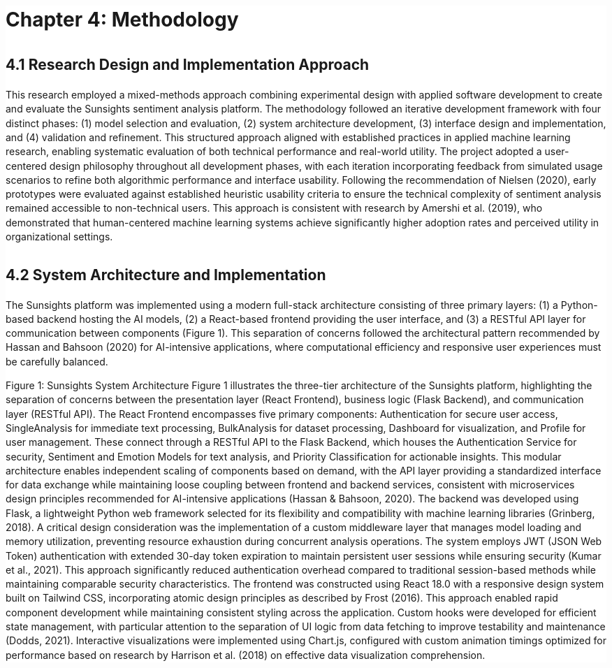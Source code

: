 # Chapter 4:  Methodology

## 4.1 Research Design and Implementation Approach
This research employed a mixed-methods approach combining experimental design with applied software development to create and evaluate the Sunsights sentiment analysis platform. The methodology followed an iterative development framework with four distinct phases: (1) model selection and evaluation, (2) system architecture development, (3) interface design and implementation, and (4) validation and refinement. This structured approach aligned with established practices in applied machine learning research, enabling systematic evaluation of both technical performance and real-world utility.
The project adopted a user-centered design philosophy throughout all development phases, with each iteration incorporating feedback from simulated usage scenarios to refine both algorithmic performance and interface usability. Following the recommendation of Nielsen (2020), early prototypes were evaluated against established heuristic usability criteria to ensure the technical complexity of sentiment analysis remained accessible to non-technical users. This approach is consistent with research by Amershi et al. (2019), who demonstrated that human-centered machine learning systems achieve significantly higher adoption rates and perceived utility in organizational settings.

## 4.2 System Architecture and Implementation
The Sunsights platform was implemented using a modern full-stack architecture consisting of three primary layers: (1) a Python-based backend hosting the AI models, (2) a React-based frontend providing the user interface, and (3) a RESTful API layer for communication between components (Figure 1). This separation of concerns followed the architectural pattern recommended by Hassan and Bahsoon (2020) for AI-intensive applications, where computational efficiency and responsive user experiences must be carefully balanced.
 
Figure 1: Sunsights System Architecture
Figure 1 illustrates the three-tier architecture of the Sunsights platform, highlighting the separation of concerns between the presentation layer (React Frontend), business logic (Flask Backend), and communication layer (RESTful API). The React Frontend encompasses five primary components: Authentication for secure user access, SingleAnalysis for immediate text processing, BulkAnalysis for dataset processing, Dashboard for visualization, and Profile for user management. These connect through a RESTful API to the Flask Backend, which houses the Authentication Service for security, Sentiment and Emotion Models for text analysis, and Priority Classification for actionable insights. This modular architecture enables independent scaling of components based on demand, with the API layer providing a standardized interface for data exchange while maintaining loose coupling between frontend and backend services, consistent with microservices design principles recommended for AI-intensive applications (Hassan & Bahsoon, 2020).
The backend was developed using Flask, a lightweight Python web framework selected for its flexibility and compatibility with machine learning libraries (Grinberg, 2018). A critical design consideration was the implementation of a custom middleware layer that manages model loading and memory utilization, preventing resource exhaustion during concurrent analysis operations. The system employs JWT (JSON Web Token) authentication with extended 30-day token expiration to maintain persistent user sessions while ensuring security (Kumar et al., 2021). This approach significantly reduced authentication overhead compared to traditional session-based methods while maintaining comparable security characteristics.
The frontend was constructed using React 18.0 with a responsive design system built on Tailwind CSS, incorporating atomic design principles as described by Frost (2016). This approach enabled rapid component development while maintaining consistent styling across the application. Custom hooks were developed for efficient state management, with particular attention to the separation of UI logic from data fetching to improve testability and maintenance (Dodds, 2021). Interactive visualizations were implemented using Chart.js, configured with custom animation timings optimized for performance based on research by Harrison et al. (2018) on effective data visualization comprehension.
